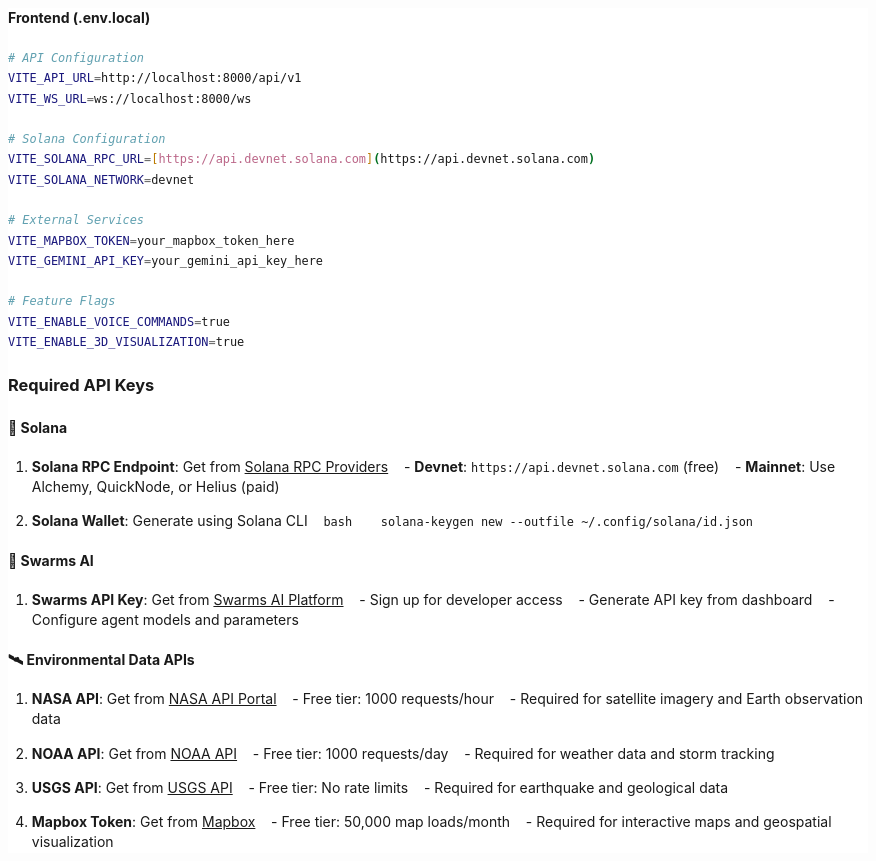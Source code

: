 #### **Frontend (.env.local)**
```bash
# API Configuration
VITE_API_URL=http://localhost:8000/api/v1
VITE_WS_URL=ws://localhost:8000/ws

# Solana Configuration
VITE_SOLANA_RPC_URL=[https://api.devnet.solana.com](https://api.devnet.solana.com)
VITE_SOLANA_NETWORK=devnet

# External Services
VITE_MAPBOX_TOKEN=your_mapbox_token_here
VITE_GEMINI_API_KEY=your_gemini_api_key_here

# Feature Flags
VITE_ENABLE_VOICE_COMMANDS=true
VITE_ENABLE_3D_VISUALIZATION=true
```

### **Required API Keys**

#### **🌌 Solana**
1. **Solana RPC Endpoint**: Get from [Solana RPC Providers](https://docs.solana.com/cluster/rpc-endpoints)
   - **Devnet**: `https://api.devnet.solana.com` (free)
   - **Mainnet**: Use Alchemy, QuickNode, or Helius (paid)

2. **Solana Wallet**: Generate using Solana CLI
   ```bash
   solana-keygen new --outfile ~/.config/solana/id.json
   ```

#### **🤖 Swarms AI**
1. **Swarms API Key**: Get from [Swarms AI Platform](https://swarms.ai)
   - Sign up for developer access
   - Generate API key from dashboard
   - Configure agent models and parameters

#### **🛰️ Environmental Data APIs**
1. **NASA API**: Get from [NASA API Portal](https://api.nasa.gov)
   - Free tier: 1000 requests/hour
   - Required for satellite imagery and Earth observation data

2. **NOAA API**: Get from [NOAA API](https://www.weather.gov/documentation/services-web-api)
   - Free tier: 1000 requests/day
   - Required for weather data and storm tracking

3. **USGS API**: Get from [USGS API](https://earthquake.usgs.gov/fdsnws/event/1/)
   - Free tier: No rate limits
   - Required for earthquake and geological data

4. **Mapbox Token**: Get from [Mapbox](https://www.mapbox.com)
   - Free tier: 50,000 map loads/month
   - Required for interactive maps and geospatial visualization
